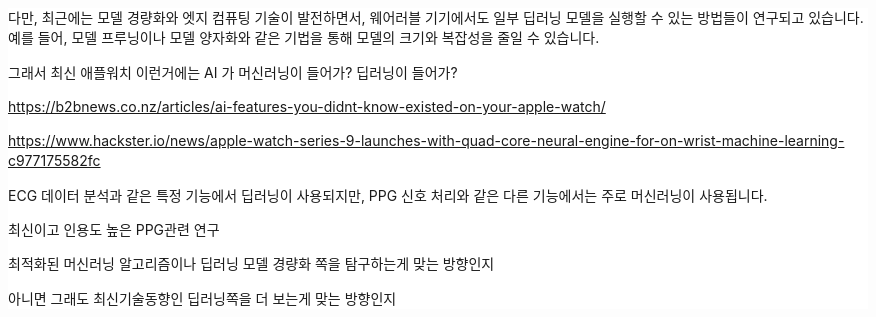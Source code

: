 다만, 최근에는 모델 경량화와 엣지 컴퓨팅 기술이 발전하면서, 웨어러블 기기에서도 일부 딥러닝 모델을 실행할 수 있는 방법들이 연구되고 있습니다. 예를 들어, 모델 프루닝이나 모델 양자화와 같은 기법을 통해 모델의 크기와 복잡성을 줄일 수 있습니다.

그래서 최신 애플워치 이런거에는 AI 가 머신러닝이 들어가? 딥러닝이 들어가?

https://b2bnews.co.nz/articles/ai-features-you-didnt-know-existed-on-your-apple-watch/

https://www.hackster.io/news/apple-watch-series-9-launches-with-quad-core-neural-engine-for-on-wrist-machine-learning-c977175582fc

ECG 데이터 분석과 같은 특정 기능에서 딥러닝이 사용되지만, PPG 신호 처리와 같은 다른 기능에서는 주로 머신러닝이 사용됩니다.

최신이고 인용도 높은 PPG관련 연구

최적화된 머신러닝 알고리즘이나 딥러닝 모델 경량화 쪽을 탐구하는게 맞는 방향인지

아니면 그래도 최신기술동향인 딥러닝쪽을 더 보는게 맞는 방향인지







































